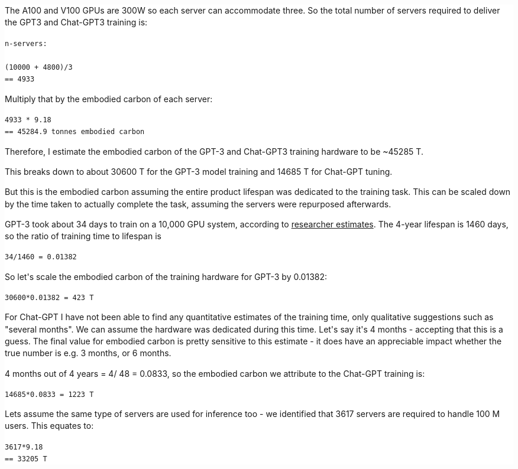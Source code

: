 The A100 and V100 GPUs are 300W so each server can accommodate three. So the total number of servers required to deliver the GPT3 and Chat-GPT3 training is:


```
n-servers:

(10000 + 4800)/3
== 4933
```


Multiply that by the embodied carbon of each server:

```
4933 * 9.18
== 45284.9 tonnes embodied carbon
```

Therefore, I estimate the embodied carbon of the GPT-3 and Chat-GPT3 training hardware to be ~45285 T. 

This breaks down to about 30600 T for the GPT-3 model training and 14685 T for Chat-GPT tuning.

But this is the embodied carbon assuming the entire product lifespan was dedicated to the training task. This can be scaled down by the time taken to actually complete the task, assuming the servers were repurposed afterwards.

GPT-3 took about 34 days to train on a 10,000 GPU system, according to [researcher estimates](https://lambdalabs.com/blog/demystifying-gpt-3). The 4-year lifespan is 1460 days, so the ratio of training time to lifespan is 

```
34/1460 = 0.01382
```

So let's scale the embodied carbon of the training hardware for GPT-3 by 0.01382:

```
30600*0.01382 = 423 T
```

For Chat-GPT I have not been able to find any quantitative estimates of the training time, only qualitative suggestions such as "several months". We can assume the hardware was dedicated during this time. Let's say it's 4 months - accepting that this is a guess. The final value for embodied carbon is pretty sensitive to this estimate - it does have an appreciable impact whether the true number is e.g. 3 months, or 6 months.

4 months out of 4 years = 4/ 48 = 0.0833, so the embodied carbon we attribute to the Chat-GPT training is:

```
14685*0.0833 = 1223 T
```


Lets assume the same type of servers are used for inference too - we identified that 3617 servers are required to handle 100 M users. This equates to:

```
3617*9.18
== 33205 T
```
